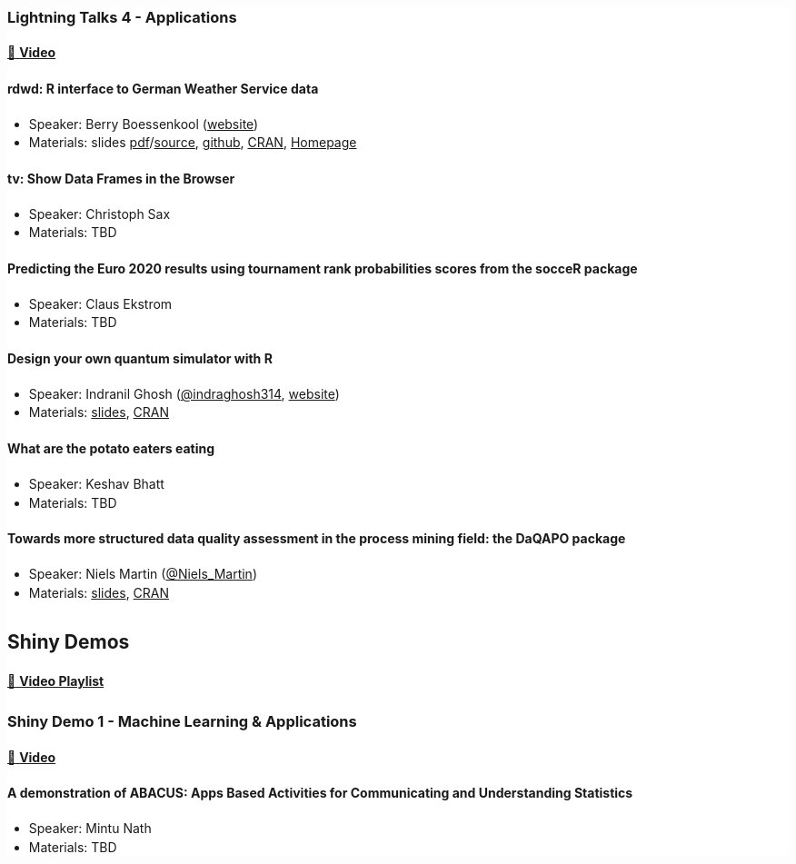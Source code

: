 ### Lightning Talks 4 - Applications

[:movie_camera: **Video**](https://youtu.be/KOYZPMMgiHo)

#### rdwd: R interface to German Weather Service data

- Speaker: Berry Boessenkool ([website](https://brry.github.io))
- Materials: slides [pdf](https://github.com/brry/rdwd/raw/master/misc/eRum/rdwd.pdf)/[source](https://github.com/brry/rdwd/tree/master/misc/eRum), [github](https://github.com/brry/rdwd#rdwd), [CRAN](https://cran.r-project.org/package=rdwd), [Homepage](https://bookdown.org/brry/rdwd)

#### tv: Show Data Frames in the Browser

- Speaker: Christoph Sax
- Materials: TBD

#### Predicting the Euro 2020 results using tournament rank probabilities scores from the socceR package

- Speaker: Claus Ekstrom
- Materials: TBD

#### Design your own quantum simulator with R

- Speaker: Indranil Ghosh ([\@indraghosh314](https://twitter.com/indraghosh314), [website](https://indrag49.github.io/))
- Materials: [slides](https://speakerdeck.com/indrag49/design-your-own-quantum-simulator-with-r), [CRAN](https://cran.r-project.org/web/packages/QGameTheory/index.html)

#### What are the potato eaters eating

- Speaker: Keshav Bhatt
- Materials: TBD

#### Towards more structured data quality assessment in the process mining field: the DaQAPO package

- Speaker: Niels Martin ([\@Niels_Martin](https://twitter.com/Niels_Martin))
- Materials: [slides](https://www.slideshare.net/NielsMartin/erum-2020-daqapo-235962835), [CRAN](https://cran.r-project.org/web/packages/daqapo/index.html)

## Shiny Demos

[:movie_camera: **Video Playlist**](https://www.youtube.com/playlist?list=PLX5iPLTva9UlCY2qFZBSRydU1oPEAJNig)

### Shiny Demo 1 - Machine Learning & Applications

[:movie_camera: **Video**](https://youtu.be/t8PZbP5b8EM)

#### A demonstration of ABACUS: Apps Based Activities for Communicating and Understanding Statistics

- Speaker: Mintu Nath
- Materials: TBD
